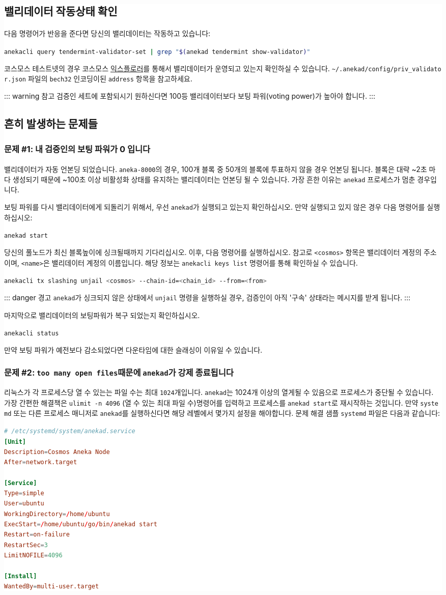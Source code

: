 ## 밸리데이터 작동상태 확인

다음 명령어가 반응을 준다면 당신의 밸리데이터는 작동하고 있습니다:

```bash
anekacli query tendermint-validator-set | grep "$(anekad tendermint show-validator)"
```

코스모스 테스트넷의 경우 코스모스 [익스플로러](https://explorecosmos.network/validators)를 통해서 밸리데이터가 운영되고 있는지 확인하실 수 있습니다. `~/.anekad/config/priv_validator.json` 파일의 `bech32` 인코딩이된 `address` 항목을 참고하세요.

::: warning 참고
검증인 세트에 포함되시기 원하신다면 100등 밸리데이터보다 보팅 파워(voting power)가 높아야 합니다.
:::

## 흔히 발생하는 문제들

### 문제 #1: 내 검증인의 보팅 파워가 0 입니다

밸리데이터가 자동 언본딩 되었습니다. `aneka-8000`의 경우, 100개 블록 중 50개의 블록에 투표하지 않을 경우 언본딩 됩니다. 블록은 대략 ~2초 마다 생성되기 때문에 ~100초 이상 비활성화 상태를 유지하는 밸리데이터는 언본딩 될 수 있습니다. 가장 흔한 이유는 `anekad` 프로세스가 멈춘 경우입니다.

보팅 파워를 다시 밸리데이터에게 되돌리기 위해서, 우선 `anekad`가 실행되고 있는지 확인하십시오. 만약 실행되고 있지 않은 경우 다음 명령어를 실행하십시오:

```bash
anekad start
```

당신의 풀노드가 최신 블록높이에 싱크될때까지 기다리십시오. 이후, 다음 명령어를 실행하십시오. 참고로 `<cosmos>` 항목은 밸리데이터 계정의 주소이며, `<name>`은 밸리데이터 계정의 이름입니다. 해당 정보는 `anekacli keys list` 명령어를 통해 확인하실 수 있습니다.

```bash
anekacli tx slashing unjail <cosmos> --chain-id=<chain_id> --from=<from>
```

::: danger 경고
`anekad`가 싱크되지 않은 상태에서 `unjail` 명령을 실행하실 경우, 검증인이 아직 '구속' 상태라는 메시지를 받게 됩니다.
:::

마지막으로 밸리데이터의 보팅파워가 복구 되었는지 확인하십시오.

```bash
anekacli status
```

만약 보팅 파워가 예전보다 감소되었다면 다운타임에 대한 슬래싱이 이유일 수 있습니다.

### 문제 #2: `too many open files`때문에 `anekad`가 강제 종료됩니다

리눅스가 각 프로세스당 열 수 있는는 파일 수는 최대 `1024`개입니다. `anekad`는 1024개 이상의 열게될 수 있음으로 프로세스가 중단될 수 있습니다. 가장 간편한 해결책은 `ulimit -n 4096` (열 수 있는 최대 파일 수)명령어를 입력하고 프로세스를 `anekad start`로 재시작하는 것입니다. 만약 `systemd` 또는 다른 프로세스 매니저로 `anekad`를 실행하신다면 해당 레벨에서 몇가지 설정을 해야합니다. 문제 해결 샘플 `systemd` 파일은 다음과 같습니다:

```toml
# /etc/systemd/system/anekad.service
[Unit]
Description=Cosmos Aneka Node
After=network.target

[Service]
Type=simple
User=ubuntu
WorkingDirectory=/home/ubuntu
ExecStart=/home/ubuntu/go/bin/anekad start
Restart=on-failure
RestartSec=3
LimitNOFILE=4096

[Install]
WantedBy=multi-user.target
```